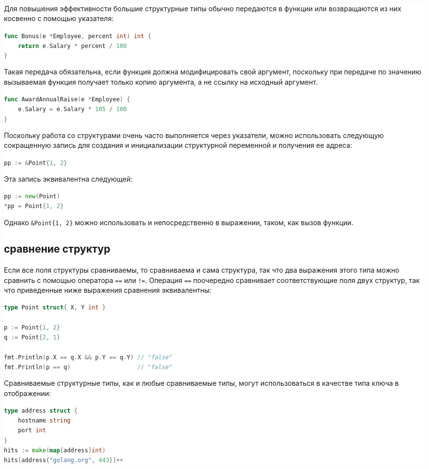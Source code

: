 Для повышения эффективности большие структурные типы обычно передаются в функции или возвращаются из них косвенно с помощью указателя:
```go
func Bonus(e *Employee, percent int) int {
    return e.Salary * percent / 100
}
```

Такая передача обязательна, если функция должна модифицировать свой аргумент, поскольку при передаче по значению вызываемая функция получает только копию аргумента, а не ссылку на исходный аргумент.
```go
func AwardAnnualRaise(e *Employee) {
    е.Salary = е.Salary * 105 / 100
}
```

Поскольку работа со структурами очень часто выполняется через указатели, мож­но использовать следующую сокращенную запись для создания и инициализации структурной переменной и получения ее адреса:
```go
рр := &Point{1, 2}
```
Эта запись эквивалентна следующей:
```go
pp := new(Point)
*pp = Point{1, 2}
```

Однако `&Point{1, 2}` можно использовать и непосредственно в выражении, таком, как вызов функции.

## сравнение структур

Если все поля структуры сравниваемы, то сравниваема и сама структура, так что два выражения этого типа можно сравнить с помощью оператора `==` или `!=`. Опера­ция `==` поочередно сравнивает соответствующие поля двух структур, так что приве­денные ниже выражения сравнения эквивалентны:

```go
type Point struct{ X, Y int }

p := Point{1, 2}
q := Point{2, 1}

fmt.Println(p.X == q.X && p.Y == q.Y) // "false"
fmt.Println(p == q)                   // "false"
```

Сравниваемые структурные типы, как и любые сравниваемые типы, могут использо­ваться в качестве типа ключа в отображении:
```go
type address struct {
    hostname string
    port int
}
hits := make(map[address]int)
hits[address{"golang.org", 443}]++
```
